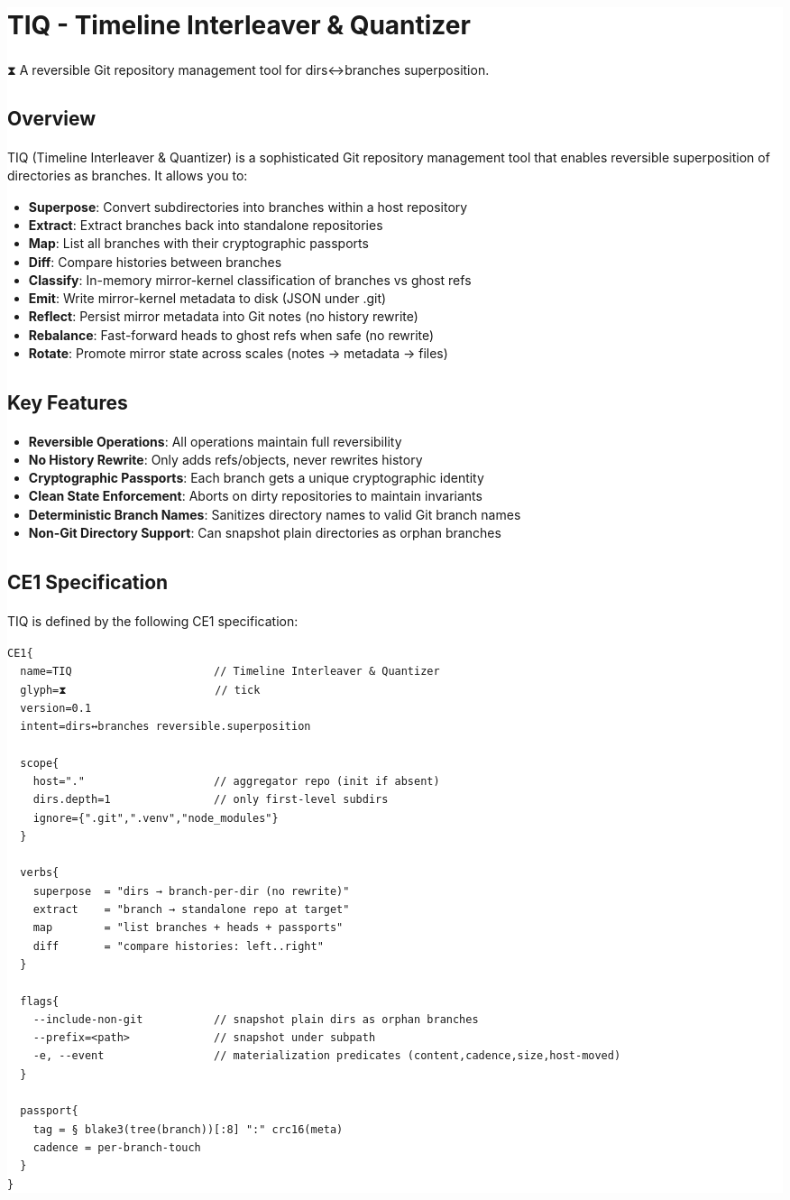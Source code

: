 # TIQ - Timeline Interleaver & Quantizer

⧗ A reversible Git repository management tool for dirs↔branches superposition.

## Overview

TIQ (Timeline Interleaver & Quantizer) is a sophisticated Git repository management tool that enables reversible superposition of directories as branches. It allows you to:

- **Superpose**: Convert subdirectories into branches within a host repository
- **Extract**: Extract branches back into standalone repositories  
- **Map**: List all branches with their cryptographic passports
- **Diff**: Compare histories between branches
- **Classify**: In-memory mirror-kernel classification of branches vs ghost refs
- **Emit**: Write mirror-kernel metadata to disk (JSON under .git)
- **Reflect**: Persist mirror metadata into Git notes (no history rewrite)
- **Rebalance**: Fast-forward heads to ghost refs when safe (no rewrite)
- **Rotate**: Promote mirror state across scales (notes → metadata → files)

## Key Features

- **Reversible Operations**: All operations maintain full reversibility
- **No History Rewrite**: Only adds refs/objects, never rewrites history
- **Cryptographic Passports**: Each branch gets a unique cryptographic identity
- **Clean State Enforcement**: Aborts on dirty repositories to maintain invariants
- **Deterministic Branch Names**: Sanitizes directory names to valid Git branch names
- **Non-Git Directory Support**: Can snapshot plain directories as orphan branches

## CE1 Specification

TIQ is defined by the following CE1 specification:

```ce1
CE1{
  name=TIQ                      // Timeline Interleaver & Quantizer
  glyph=⧗                       // tick
  version=0.1
  intent=dirs↔branches reversible.superposition

  scope{
    host="."                    // aggregator repo (init if absent)
    dirs.depth=1                // only first-level subdirs
    ignore={".git",".venv","node_modules"}
  }

  verbs{
    superpose  = "dirs → branch-per-dir (no rewrite)"
    extract    = "branch → standalone repo at target"
    map        = "list branches + heads + passports"
    diff       = "compare histories: left..right"
  }

  flags{
    --include-non-git           // snapshot plain dirs as orphan branches
    --prefix=<path>             // snapshot under subpath
    -e, --event                 // materialization predicates (content,cadence,size,host-moved)
  }

  passport{
    tag = § blake3(tree(branch))[:8] ":" crc16(meta)
    cadence = per-branch-touch
  }
}
```